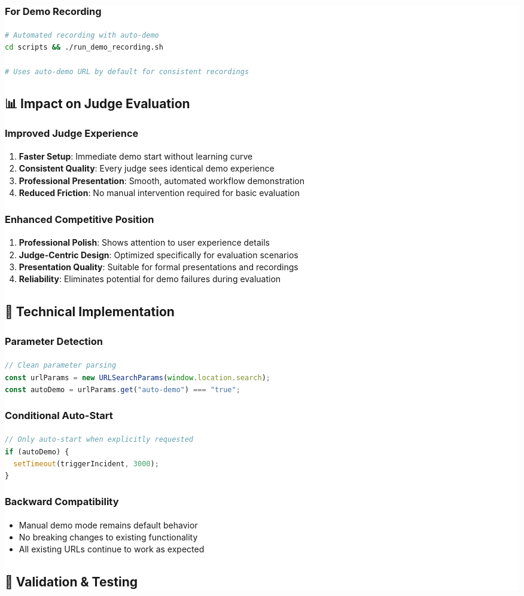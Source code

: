 ### **For Demo Recording**

```bash
# Automated recording with auto-demo
cd scripts && ./run_demo_recording.sh

# Uses auto-demo URL by default for consistent recordings
```

## 📊 **Impact on Judge Evaluation**

### **Improved Judge Experience**

1. **Faster Setup**: Immediate demo start without learning curve
2. **Consistent Quality**: Every judge sees identical demo experience
3. **Professional Presentation**: Smooth, automated workflow demonstration
4. **Reduced Friction**: No manual intervention required for basic evaluation

### **Enhanced Competitive Position**

1. **Professional Polish**: Shows attention to user experience details
2. **Judge-Centric Design**: Optimized specifically for evaluation scenarios
3. **Presentation Quality**: Suitable for formal presentations and recordings
4. **Reliability**: Eliminates potential for demo failures during evaluation

## 🔧 **Technical Implementation**

### **Parameter Detection**

```javascript
// Clean parameter parsing
const urlParams = new URLSearchParams(window.location.search);
const autoDemo = urlParams.get("auto-demo") === "true";
```

### **Conditional Auto-Start**

```javascript
// Only auto-start when explicitly requested
if (autoDemo) {
  setTimeout(triggerIncident, 3000);
}
```

### **Backward Compatibility**

- Manual demo mode remains default behavior
- No breaking changes to existing functionality
- All existing URLs continue to work as expected

## 🎯 **Validation & Testing**
